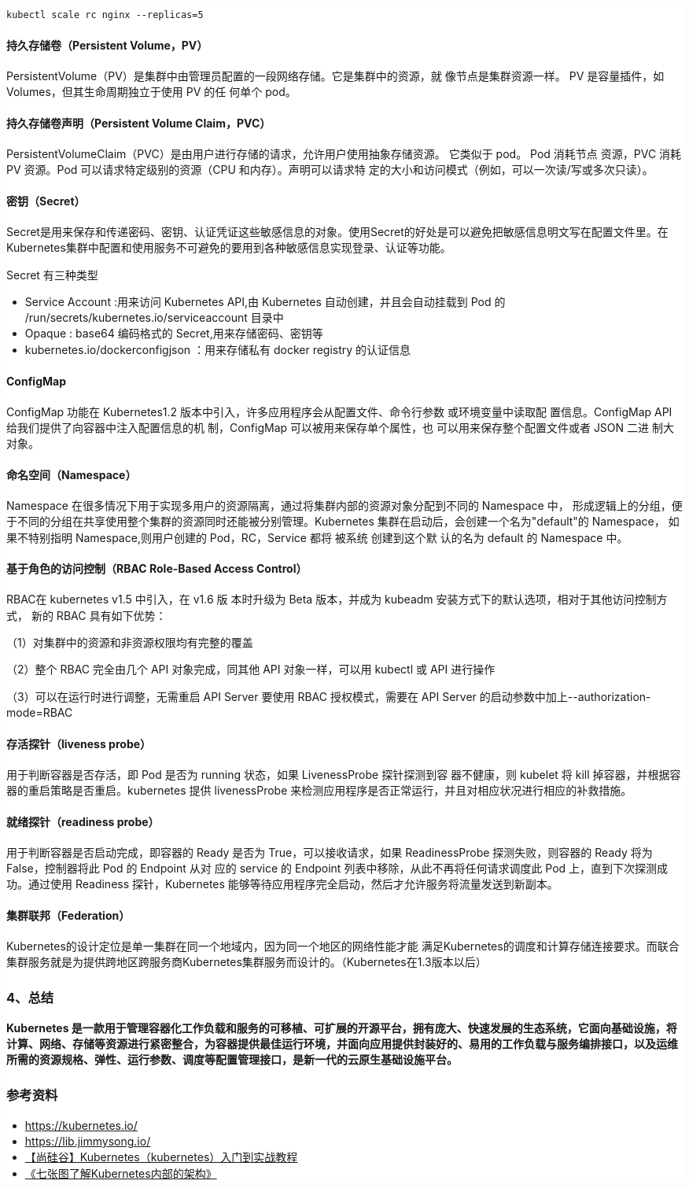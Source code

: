 ``` kubectl scale rc nginx --replicas=5 ```

#### 持久存储卷（Persistent Volume，PV）
PersistentVolume（PV）是集群中由管理员配置的一段网络存储。它是集群中的资源，就 像节点是集群资源一样。 PV 是容量插件，如 Volumes，但其生命周期独立于使用 PV 的任 何单个 pod。

#### 持久存储卷声明（Persistent Volume Claim，PVC）
PersistentVolumeClaim（PVC）是由用户进行存储的请求，允许用户使用抽象存储资源。 它类似于 pod。 Pod 消耗节点 资源，PVC 消耗 PV 资源。Pod 可以请求特定级别的资源（CPU 和内存）。声明可以请求特 定的大小和访问模式（例如，可以一次读/写或多次只读）。

#### 密钥（Secret）
Secret是⽤来保存和传递密码、密钥、认证凭证这些敏感信息的对象。使⽤Secret的好处是可以避免把敏感信息明⽂写在配置⽂件⾥。在Kubernetes集群中配置和使⽤服务不可避免的要⽤到各种敏感信息实现登录、认证等功能。

Secret 有三种类型
* Service Account :用来访问 Kubernetes API,由 Kubernetes 自动创建，并且会自动挂载到 Pod 的 /run/secrets/kubernetes.io/serviceaccount 目录中
* Opaque : base64 编码格式的 Secret,用来存储密码、密钥等
* kubernetes.io/dockerconfigjson ：用来存储私有 docker registry 的认证信息

#### ConfigMap 
ConfigMap 功能在 Kubernetes1.2 版本中引入，许多应用程序会从配置文件、命令行参数 或环境变量中读取配 置信息。ConfigMap API给我们提供了向容器中注入配置信息的机 制，ConfigMap 可以被用来保存单个属性，也 可以用来保存整个配置文件或者 JSON 二进 制大对象。

#### 命名空间（Namespace）
Namespace 在很多情况下用于实现多用户的资源隔离，通过将集群内部的资源对象分配到不同的 Namespace 中， 形成逻辑上的分组，便于不同的分组在共享使用整个集群的资源同时还能被分别管理。Kubernetes 集群在启动后，会创建一个名为"default"的 Namespace， 如果不特别指明 Namespace,则用户创建的 Pod，RC，Service 都将 被系统 创建到这个默 认的名为 default 的 Namespace 中。

#### 基于角色的访问控制（RBAC Role-Based Access Control）
RBAC在 kubernetes v1.5 中引入，在 v1.6 版 本时升级为 Beta 版本，并成为 kubeadm 安装方式下的默认选项，相对于其他访问控制方式， 新的 RBAC 具有如下优势： 

（1）对集群中的资源和非资源权限均有完整的覆盖 

（2）整个 RBAC 完全由几个 API 对象完成，同其他 API 对象一样，可以用 kubectl 或 API 进行操作
 
（3）可以在运行时进行调整，无需重启 API Server 要使用 RBAC 授权模式，需要在 API Server 的启动参数中加上--authorization-mode=RBAC

#### 存活探针（liveness probe）
用于判断容器是否存活，即 Pod 是否为 running 状态，如果 LivenessProbe 探针探测到容 器不健康，则 kubelet 将 kill 掉容器，并根据容器的重启策略是否重启。kubernetes 提供 livenessProbe 来检测应用程序是否正常运行，并且对相应状况进行相应的补救措施。

#### 就绪探针（readiness probe）
用于判断容器是否启动完成，即容器的 Ready 是否为 True，可以接收请求，如果 ReadinessProbe 探测失败，则容器的 Ready 将为 False，控制器将此 Pod 的 Endpoint 从对 应的 service 的 Endpoint 列表中移除，从此不再将任何请求调度此 Pod 上，直到下次探测成功。通过使用 Readiness 探针，Kubernetes 能够等待应用程序完全启动，然后才允许服务将流量发送到新副本。

#### 集群联邦（Federation）
Kubernetes的设计定位是单⼀集群在同⼀个地域内，因为同⼀个地区的⽹络性能才能 满⾜Kubernetes的调度和计算存储连接要求。⽽联合集群服务就是为提供跨地区跨服务商Kubernetes集群服务⽽设计的。（Kubernetes在1.3版本以后）

### 4、总结
**Kubernetes 是一款用于管理容器化工作负载和服务的可移植、可扩展的开源平台，拥有庞大、快速发展的生态系统，它面向基础设施，将计算、网络、存储等资源进行紧密整合，为容器提供最佳运行环境，并面向应用提供封装好的、易用的工作负载与服务编排接口，以及运维所需的资源规格、弹性、运行参数、调度等配置管理接口，是新一代的云原生基础设施平台。**

### 参考资料
* <https://kubernetes.io/>
* <https://lib.jimmysong.io/>
* [【尚硅谷】Kubernetes（kubernetes）入门到实战教程](https://www.bilibili.com/video/BV1GT4y1A756?spm_id_from=333.1007.top_right_bar_window_custom_collection.content.click&vd_source=4e9c1efc93607bc946493aeb6aa7e795)
* [《七张图了解Kubernetes内部的架构》](https://xie.infoq.cn/article/b038313b4589a72937500068b)

```